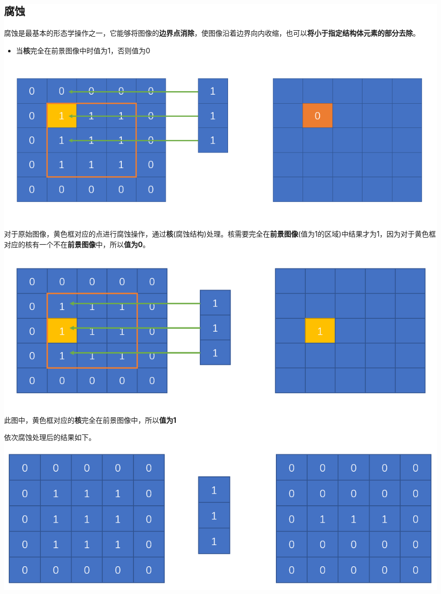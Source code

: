 ## 腐蚀

腐蚀是最基本的形态学操作之一，它能够将图像的**边界点消除**，使图像沿着边界向内收缩，也可以**将小于指定结构体元素的部分去除**。

* 当**核**完全在前景图像中时值为1，否则值为0

![image.png](./assets/image-20220614210049-gmtb5bv.png)

对于原始图像，黄色框对应的点进行腐蚀操作，通过**核**(腐蚀结构)处理。核需要完全在**前景图像**(值为1的区域)中结果才为1，因为对于黄色框对应的核有一个不在**前景图像**中，所以**值为0**。

![image.png](./assets/image-20220614210622-xj71dnp.png)

此图中，黄色框对应的**核**完全在前景图像中，所以**值为1**

依次腐蚀处理后的结果如下。

![image.png](./assets/image-20220614210904-dobg34i.png)

